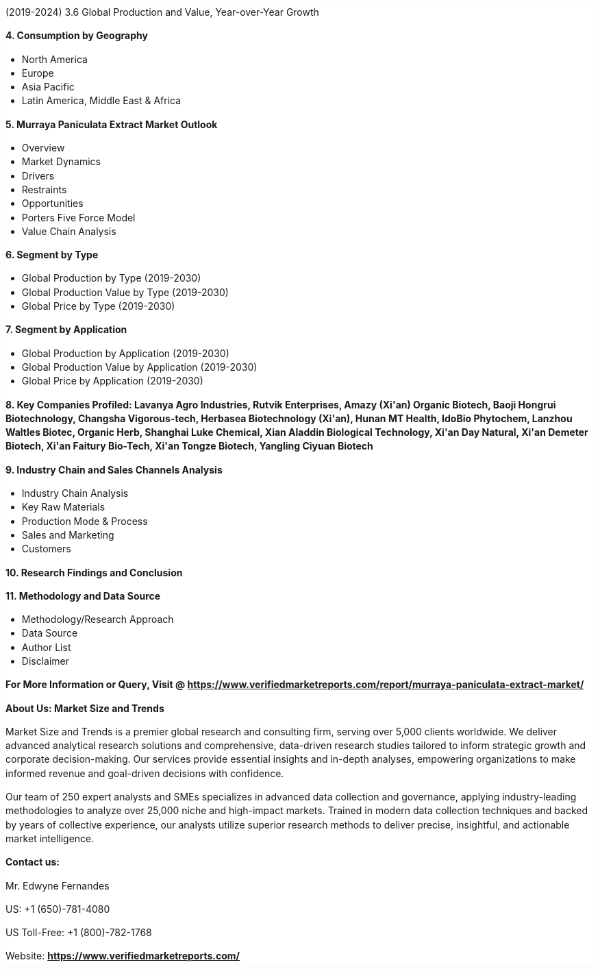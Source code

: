 (2019-2024) 3.6 Global Production and Value, Year-over-Year Growth</li></ul><p><strong>4. Consumption by Geography</strong></p><ul> <li>North America</li> <li>Europe</li> <li>Asia Pacific</li> <li>Latin America, Middle East &amp; Africa</li></ul><p><strong>5. Murraya Paniculata Extract Market Outlook</strong></p><ul><li>Overview</li><li>Market Dynamics</li><li>Drivers</li><li>Restraints</li><li>Opportunities</li><li>Porters Five Force Model</li><li>Value Chain Analysis&nbsp;</li></ul><p><strong>6. Segment by Type</strong></p><ul><li>Global Production by Type (2019-2030)</li><li>Global Production Value by Type (2019-2030)</li><li>Global Price by Type (2019-2030)</li></ul><p><strong>7. Segment by Application</strong></p><ul><li>Global Production by Application (2019-2030)</li><li>Global Production Value by Application (2019-2030)</li><li>Global Price by Application (2019-2030)</li></ul><p><strong>8. Key Companies Profiled: Lavanya Agro Industries, Rutvik Enterprises, Amazy (Xi'an) Organic Biotech, Baoji Hongrui Biotechnology, Changsha Vigorous-tech, Herbasea Biotechnology (Xi'an), Hunan MT Health, IdoBio Phytochem, Lanzhou Waltles Biotec, Organic Herb, Shanghai Luke Chemical, Xian Aladdin Biological Technology, Xi'an Day Natural, Xi'an Demeter Biotech, Xi'an Faitury Bio-Tech, Xi'an Tongze Biotech, Yangling Ciyuan Biotech</strong></p><p><strong>9. Industry Chain and Sales Channels Analysis</strong></p><ul><li>Industry Chain Analysis</li><li>Key Raw Materials</li><li>Production Mode &amp; Process</li><li>Sales and Marketing</li><li>Customers</li></ul><p><strong>10. Research Findings and Conclusion</strong></p><p><strong>11. Methodology and Data Source</strong></p><ul><li>Methodology/Research Approach</li><li>Data Source</li><li>Author List</li><li>Disclaimer</li></ul></p><p><strong>For More Information or Query, Visit @ <a href="https://www.verifiedmarketreports.com/report/murraya-paniculata-extract-market/">https://www.verifiedmarketreports.com/report/murraya-paniculata-extract-market/</a></strong></p><p><strong>About Us: Market Size and Trends</strong></p><p>Market Size and Trends is a premier global research and consulting firm, serving over 5,000 clients worldwide. We deliver advanced analytical research solutions and comprehensive, data-driven research studies tailored to inform strategic growth and corporate decision-making. Our services provide essential insights and in-depth analyses, empowering organizations to make informed revenue and goal-driven decisions with confidence.</p><p>Our team of 250 expert analysts and SMEs specializes in advanced data collection and governance, applying industry-leading methodologies to analyze over 25,000 niche and high-impact markets. Trained in modern data collection techniques and backed by years of collective experience, our analysts utilize superior research methods to deliver precise, insightful, and actionable market intelligence.</p><p><strong>Contact us:</strong></p><p>Mr. Edwyne Fernandes</p><p>US: +1 (650)-781-4080</p><p>US Toll-Free: +1 (800)-782-1768</p><p>Website: <strong><a href="https://www.verifiedmarketreports.com/">https://www.verifiedmarketreports.com/</a></strong></p>
